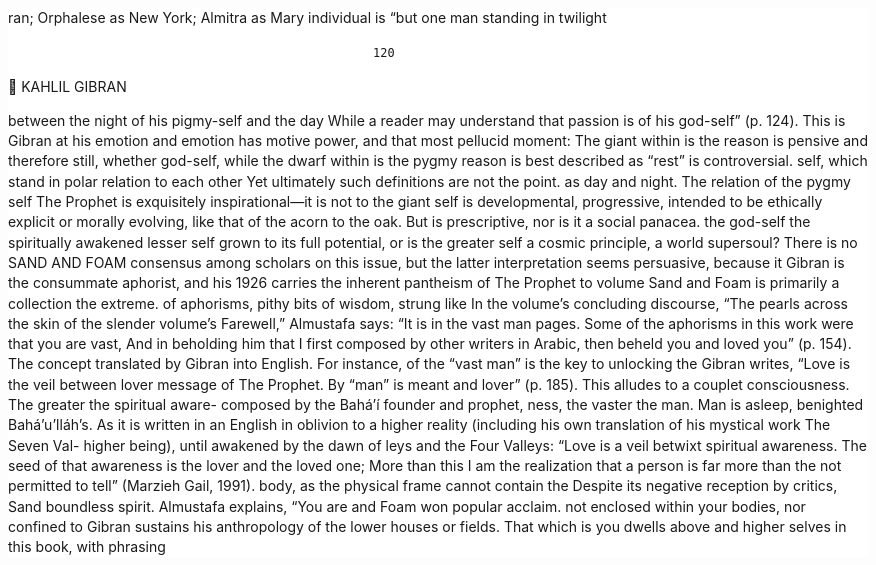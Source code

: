 ran; Orphalese as New York; Almitra as Mary                  individual is “but one man standing in twilight


                                                       120
                                          KAHLIL GIBRAN

between the night of his pigmy-self and the day               While a reader may understand that passion is
of his god-self” (p. 124). This is Gibran at his              emotion and emotion has motive power, and that
most pellucid moment: The giant within is the                 reason is pensive and therefore still, whether
god-self, while the dwarf within is the pygmy                 reason is best described as “rest” is controversial.
self, which stand in polar relation to each other             Yet ultimately such definitions are not the point.
as day and night. The relation of the pygmy self              The Prophet is exquisitely inspirational—it is not
to the giant self is developmental, progressive,              intended to be ethically explicit or morally
evolving, like that of the acorn to the oak. But is           prescriptive, nor is it a social panacea.
the god-self the spiritually awakened lesser self
grown to its full potential, or is the greater self a
cosmic principle, a world supersoul? There is no                              SAND AND FOAM
consensus among scholars on this issue, but the
latter interpretation seems persuasive, because it            Gibran is the consummate aphorist, and his 1926
carries the inherent pantheism of The Prophet to              volume Sand and Foam is primarily a collection
the extreme.                                                  of aphorisms, pithy bits of wisdom, strung like
    In the volume’s concluding discourse, “The                pearls across the skin of the slender volume’s
Farewell,” Almustafa says: “It is in the vast man             pages. Some of the aphorisms in this work were
that you are vast, And in beholding him that I                first composed by other writers in Arabic, then
beheld you and loved you” (p. 154). The concept               translated by Gibran into English. For instance,
of the “vast man” is the key to unlocking the                 Gibran writes, “Love is the veil between lover
message of The Prophet. By “man” is meant                     and lover” (p. 185). This alludes to a couplet
consciousness. The greater the spiritual aware-               composed by the Bahá’í founder and prophet,
ness, the vaster the man. Man is asleep, benighted            Bahá’u’lláh’s. As it is written in an English
in oblivion to a higher reality (including his own            translation of his mystical work The Seven Val-
higher being), until awakened by the dawn of                  leys and the Four Valleys: “Love is a veil betwixt
spiritual awareness. The seed of that awareness is            the lover and the loved one; More than this I am
the realization that a person is far more than the            not permitted to tell” (Marzieh Gail, 1991).
body, as the physical frame cannot contain the                Despite its negative reception by critics, Sand
boundless spirit. Almustafa explains, “You are                and Foam won popular acclaim.
not enclosed within your bodies, nor confined to                   Gibran sustains his anthropology of the lower
houses or fields. That which is you dwells above              and higher selves in this book, with phrasing